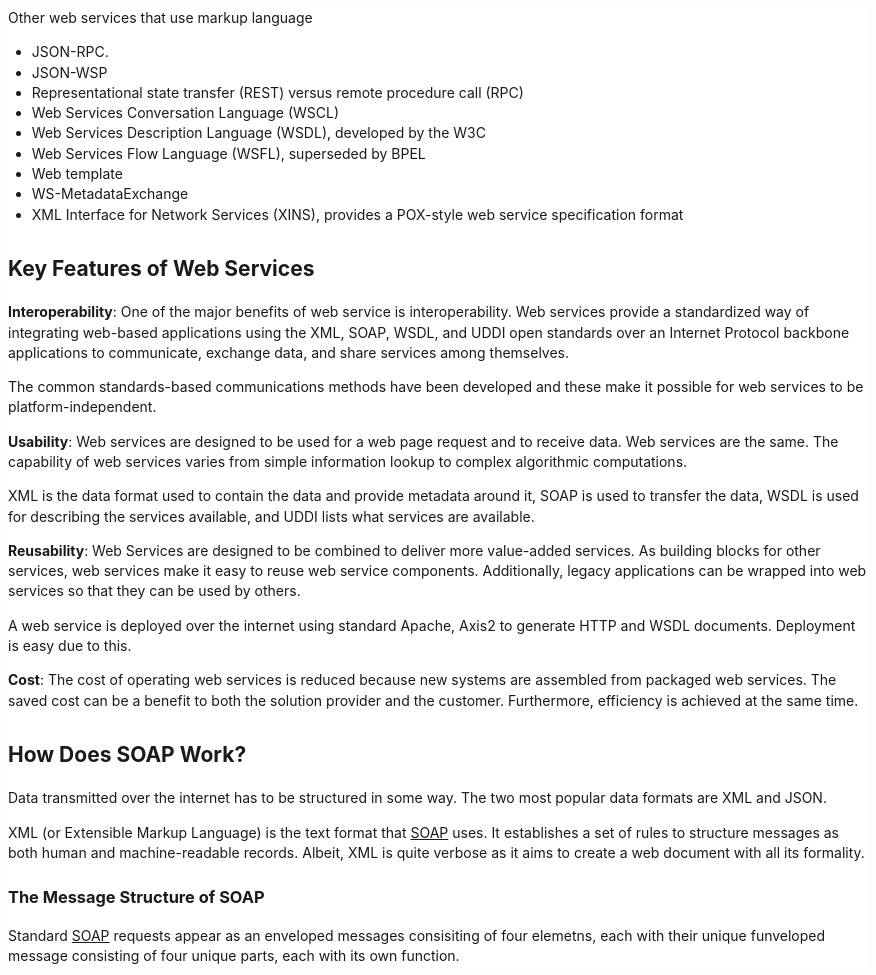 Other web services that use markup language

- JSON-RPC.
- JSON-WSP
- Representational state transfer (REST) versus remote procedure call (RPC)
- Web Services Conversation Language (WSCL)
- Web Services Description Language (WSDL), developed by the W3C
- Web Services Flow Language (WSFL), superseded by BPEL
- Web template
- WS-MetadataExchange
- XML Interface for Network Services (XINS), provides a POX-style web service specification format

## Key Features of Web Services

**Interoperability**: One of the major benefits of web service is interoperability. Web services provide a standardized way of integrating web-based applications using the XML, SOAP, WSDL, and UDDI open standards over an Internet Protocol backbone applications to communicate, exchange data, and share services among themselves.

The common standards-based communications methods have been developed and these make it possible for web services to be platform-independent.

**Usability**: Web services are designed to be used for a web page request and to receive data. Web services are the same. The capability of web services varies from simple information lookup to complex algorithmic computations.

XML is the data format used to contain the data and provide metadata around it, SOAP is used to transfer the data, WSDL is used for describing the services available, and UDDI lists what services are available.

**Reusability**: Web Services are designed to be combined to deliver more value-added services. As building blocks for other services, web services make it easy to reuse web service components. Additionally, legacy applications can be wrapped into web services so that they can be used by others.

A web service is deployed over the internet using standard Apache, Axis2 to generate HTTP and WSDL documents. Deployment is easy due to this.

**Cost**: The cost of operating web services is reduced because new systems are assembled from packaged web services. The saved cost can be a benefit to both the solution provider and the customer. Furthermore, efficiency is achieved at the same time.

## How Does SOAP Work?

Data transmitted over the internet has to be structured in some way. The two most popular data formats are XML and JSON.

XML (or Extensible Markup Language) is the text format that [SOAP](https://apitoolkit.io/blog/everything-about-soap-apis/) uses. It establishes a set of rules to structure messages as both human and machine-readable records. Albeit, XML is quite verbose as it aims to create a web document with all its formality.

### The Message Structure of SOAP

Standard [SOAP](https://apitoolkit.io/blog/everything-about-soap-apis/) requests appear as an enveloped messages consisiting of four elemetns, each with their unique funveloped message consisting of four unique parts, each with its own function.
